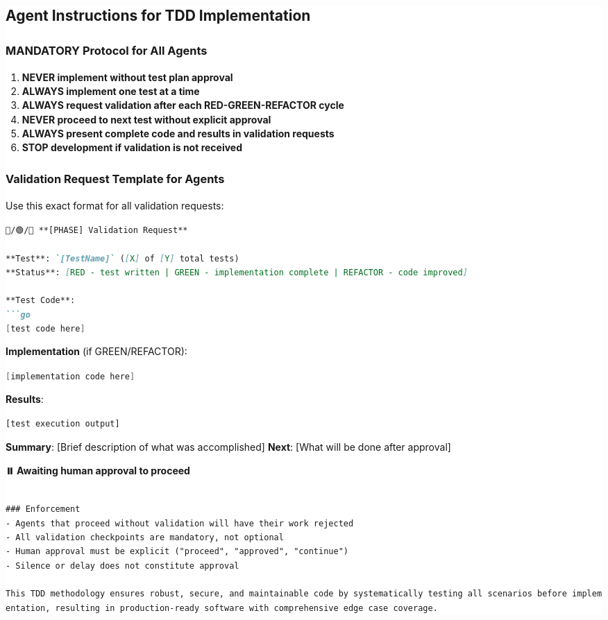 ## Agent Instructions for TDD Implementation

### MANDATORY Protocol for All Agents
1. **NEVER implement without test plan approval**
2. **ALWAYS implement one test at a time**
3. **ALWAYS request validation after each RED-GREEN-REFACTOR cycle**
4. **NEVER proceed to next test without explicit approval**
5. **ALWAYS present complete code and results in validation requests**
6. **STOP development if validation is not received**

### Validation Request Template for Agents
Use this exact format for all validation requests:

```markdown
🔴/🟢/🔵 **[PHASE] Validation Request**

**Test**: `[TestName]` ([X] of [Y] total tests)
**Status**: [RED - test written | GREEN - implementation complete | REFACTOR - code improved]

**Test Code**:
```go
[test code here]
```

**Implementation** (if GREEN/REFACTOR):
```go
[implementation code here]
```

**Results**:
```
[test execution output]
```

**Summary**: [Brief description of what was accomplished]
**Next**: [What will be done after approval]

**⏸️ Awaiting human approval to proceed**
```

### Enforcement
- Agents that proceed without validation will have their work rejected
- All validation checkpoints are mandatory, not optional
- Human approval must be explicit ("proceed", "approved", "continue")
- Silence or delay does not constitute approval

This TDD methodology ensures robust, secure, and maintainable code by systematically testing all scenarios before implementation, resulting in production-ready software with comprehensive edge case coverage.
